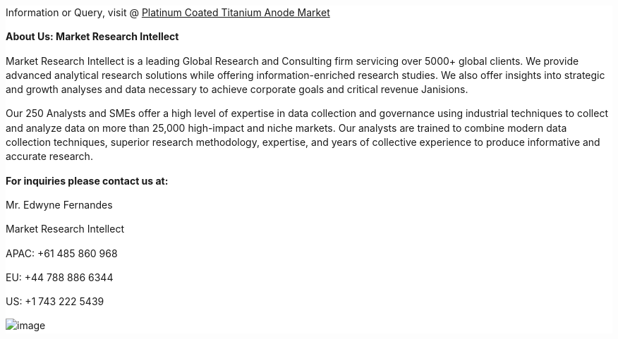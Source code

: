 Information or Query, visit&nbsp;@</strong>&nbsp;</span><span class="font-[700]"><a href="https://www.marketresearchintellect.com/product/global-platinum-coated-titanium-anode-market/?utm_source=Linkedin&utm_medium=808" target="_blank" data-tracking-control-name="article-ssr-frontend-pulse_little-text-block" data-tracking-will-navigate="" data-test-link="">Platinum Coated Titanium Anode Market</a></span></p><p><strong><span class="font-[700]">About Us: Market Research Intellect</span></strong></p><p><span class="">Market Research Intellect is a leading Global Research and Consulting firm servicing over 5000+ global clients. We provide advanced analytical research solutions while offering information-enriched research studies.&nbsp;</span>We also offer insights into strategic and growth analyses and data necessary to achieve corporate goals and critical revenue Janisions.</p><p><span class="">Our 250 Analysts and SMEs offer a high level of expertise in data collection and governance using industrial techniques to collect and analyze data on more than 25,000 high-impact and niche markets. Our analysts are trained to combine modern data collection techniques, superior research methodology, expertise, and years of collective experience to produce informative and accurate research.</span></p><p><strong>For inquiries please contact us at:</strong></p><p>Mr. Edwyne Fernandes</p><p>Market Research Intellect</p><p>APAC: +61 485 860 968</p><p>EU: +44 788 886 6344</p><p>US: +1 743 222 5439</p>
![image](https://github.com/user-attachments/assets/87714d3a-dc67-4d49-9bac-04cc4ee3405f)
